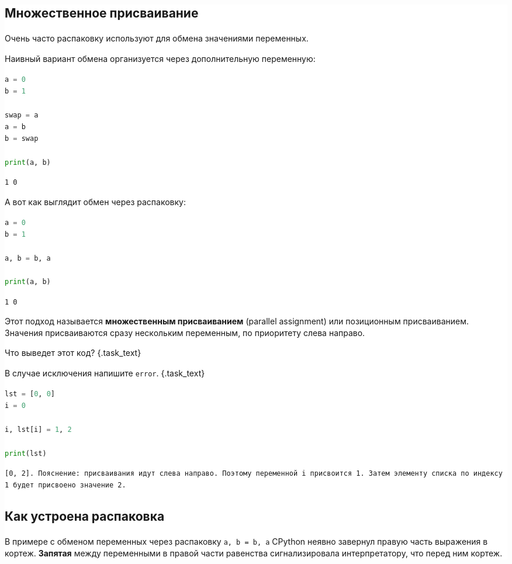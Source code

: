 ## Множественное присваивание
Очень часто распаковку используют для обмена значениями переменных.

Наивный вариант обмена организуется через дополнительную переменную:

```python
a = 0
b = 1

swap = a
a = b
b = swap

print(a, b)
```
```
1 0
```

А вот как выглядит обмен через распаковку:

```python
a = 0
b = 1

a, b = b, a

print(a, b)
```
```
1 0
```

Этот подход называется **множественным присваиванием** (parallel assignment) или позиционным присваиванием. Значения присваиваются сразу нескольким переменным, по приоритету слева направо.

Что выведет этот код? {.task_text}

В случае исключения напишите `error`. {.task_text}

```python
lst = [0, 0]
i = 0

i, lst[i] = 1, 2

print(lst)
```
```consoleoutput {.task_source #python_chapter_0230_task_0020}
```
```{.task_hint}
[0, 2]. Пояснение: присваивания идут слева направо. Поэтому переменной i присвоится 1. Затем элементу списка по индексу 1 будет присвоено значение 2.
```

## Как устроена распаковка
В примере с обменом переменных через распаковку `a, b = b, a` CPython неявно завернул правую часть выражения в кортеж. **Запятая** между переменными в правой части равенства сигнализировала интерпретатору, что перед ним кортеж.
